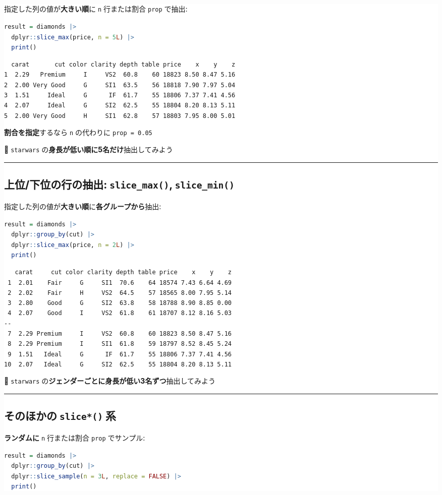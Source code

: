 指定した列の値が**大きい順**に `n` 行または割合 `prop` で抽出:

``` r
result = diamonds |>
  dplyr::slice_max(price, n = 5L) |>
  print()
```

```
  carat       cut color clarity depth table price    x    y    z
1  2.29   Premium     I     VS2  60.8    60 18823 8.50 8.47 5.16
2  2.00 Very Good     G     SI1  63.5    56 18818 7.90 7.97 5.04
3  1.51     Ideal     G      IF  61.7    55 18806 7.37 7.41 4.56
4  2.07     Ideal     G     SI2  62.5    55 18804 8.20 8.13 5.11
5  2.00 Very Good     H     SI1  62.8    57 18803 7.95 8.00 5.01
```

**割合を指定**するなら `n` の代わりに `prop = 0.05`

🔰 `starwars` の**身長が低い順に5名だけ**抽出してみよう


---
## 上位/下位の行の抽出: `slice_max()`, `slice_min()`

指定した列の値が**大きい順**に**各グループから**抽出:

``` r
result = diamonds |>
  dplyr::group_by(cut) |>
  dplyr::slice_max(price, n = 2L) |>
  print()
```

```
   carat     cut color clarity depth table price    x    y    z
 1  2.01    Fair     G     SI1  70.6    64 18574 7.43 6.64 4.69
 2  2.02    Fair     H     VS2  64.5    57 18565 8.00 7.95 5.14
 3  2.80    Good     G     SI2  63.8    58 18788 8.90 8.85 0.00
 4  2.07    Good     I     VS2  61.8    61 18707 8.12 8.16 5.03
--                                                             
 7  2.29 Premium     I     VS2  60.8    60 18823 8.50 8.47 5.16
 8  2.29 Premium     I     SI1  61.8    59 18797 8.52 8.45 5.24
 9  1.51   Ideal     G      IF  61.7    55 18806 7.37 7.41 4.56
10  2.07   Ideal     G     SI2  62.5    55 18804 8.20 8.13 5.11
```

🔰 `starwars` の**ジェンダーごとに身長が低い3名ずつ**抽出してみよう


---
## そのほかの `slice*()` 系

**ランダムに** `n` 行または割合 `prop` でサンプル:

``` r
result = diamonds |>
  dplyr::group_by(cut) |>
  dplyr::slice_sample(n = 3L, replace = FALSE) |>
  print()
```
